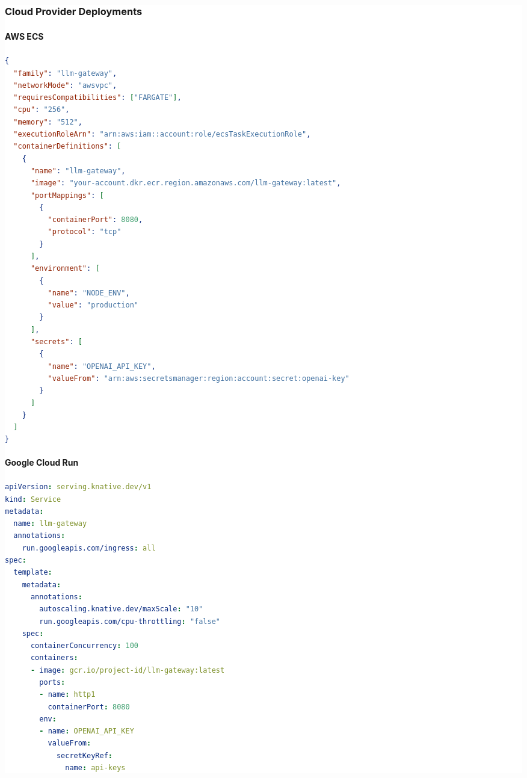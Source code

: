 ### Cloud Provider Deployments

#### AWS ECS
```json
{
  "family": "llm-gateway",
  "networkMode": "awsvpc",
  "requiresCompatibilities": ["FARGATE"],
  "cpu": "256",
  "memory": "512",
  "executionRoleArn": "arn:aws:iam::account:role/ecsTaskExecutionRole",
  "containerDefinitions": [
    {
      "name": "llm-gateway",
      "image": "your-account.dkr.ecr.region.amazonaws.com/llm-gateway:latest",
      "portMappings": [
        {
          "containerPort": 8080,
          "protocol": "tcp"
        }
      ],
      "environment": [
        {
          "name": "NODE_ENV",
          "value": "production"
        }
      ],
      "secrets": [
        {
          "name": "OPENAI_API_KEY",
          "valueFrom": "arn:aws:secretsmanager:region:account:secret:openai-key"
        }
      ]
    }
  ]
}
```

#### Google Cloud Run
```yaml
apiVersion: serving.knative.dev/v1
kind: Service
metadata:
  name: llm-gateway
  annotations:
    run.googleapis.com/ingress: all
spec:
  template:
    metadata:
      annotations:
        autoscaling.knative.dev/maxScale: "10"
        run.googleapis.com/cpu-throttling: "false"
    spec:
      containerConcurrency: 100
      containers:
      - image: gcr.io/project-id/llm-gateway:latest
        ports:
        - name: http1
          containerPort: 8080
        env:
        - name: OPENAI_API_KEY
          valueFrom:
            secretKeyRef:
              name: api-keys
```